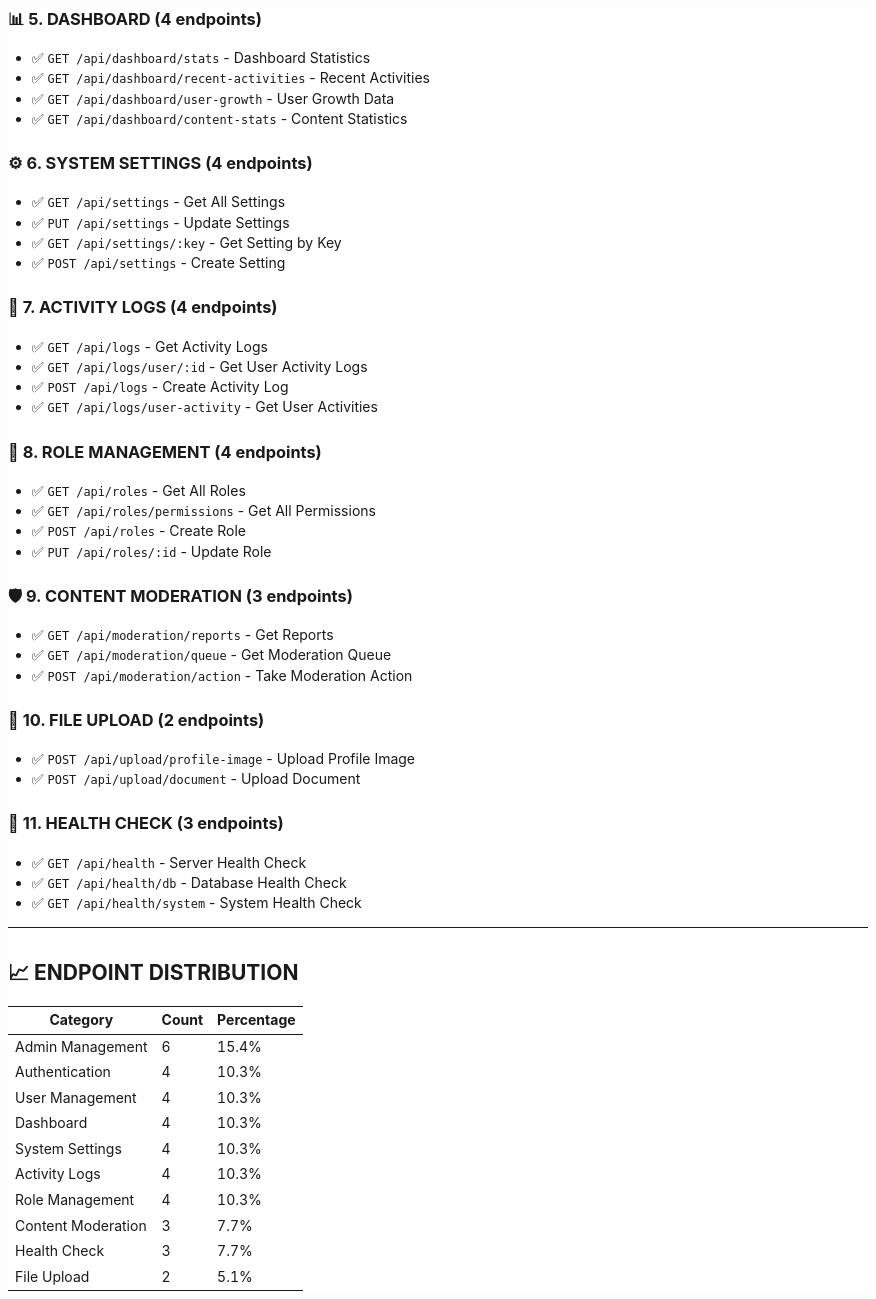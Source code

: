 ### 📊 **5. DASHBOARD (4 endpoints)**
- ✅ `GET /api/dashboard/stats` - Dashboard Statistics
- ✅ `GET /api/dashboard/recent-activities` - Recent Activities
- ✅ `GET /api/dashboard/user-growth` - User Growth Data
- ✅ `GET /api/dashboard/content-stats` - Content Statistics

### ⚙️ **6. SYSTEM SETTINGS (4 endpoints)**
- ✅ `GET /api/settings` - Get All Settings
- ✅ `PUT /api/settings` - Update Settings
- ✅ `GET /api/settings/:key` - Get Setting by Key
- ✅ `POST /api/settings` - Create Setting

### 📝 **7. ACTIVITY LOGS (4 endpoints)**
- ✅ `GET /api/logs` - Get Activity Logs
- ✅ `GET /api/logs/user/:id` - Get User Activity Logs
- ✅ `POST /api/logs` - Create Activity Log
- ✅ `GET /api/logs/user-activity` - Get User Activities

### 🔐 **8. ROLE MANAGEMENT (4 endpoints)**
- ✅ `GET /api/roles` - Get All Roles
- ✅ `GET /api/roles/permissions` - Get All Permissions
- ✅ `POST /api/roles` - Create Role
- ✅ `PUT /api/roles/:id` - Update Role

### 🛡️ **9. CONTENT MODERATION (3 endpoints)**
- ✅ `GET /api/moderation/reports` - Get Reports
- ✅ `GET /api/moderation/queue` - Get Moderation Queue
- ✅ `POST /api/moderation/action` - Take Moderation Action

### 📁 **10. FILE UPLOAD (2 endpoints)**
- ✅ `POST /api/upload/profile-image` - Upload Profile Image
- ✅ `POST /api/upload/document` - Upload Document

### 🏥 **11. HEALTH CHECK (3 endpoints)**
- ✅ `GET /api/health` - Server Health Check
- ✅ `GET /api/health/db` - Database Health Check
- ✅ `GET /api/health/system` - System Health Check

---

## 📈 **ENDPOINT DISTRIBUTION**

| Category | Count | Percentage |
|----------|-------|------------|
| Admin Management | 6 | 15.4% |
| Authentication | 4 | 10.3% |
| User Management | 4 | 10.3% |
| Dashboard | 4 | 10.3% |
| System Settings | 4 | 10.3% |
| Activity Logs | 4 | 10.3% |
| Role Management | 4 | 10.3% |
| Content Moderation | 3 | 7.7% |
| Health Check | 3 | 7.7% |
| File Upload | 2 | 5.1% |